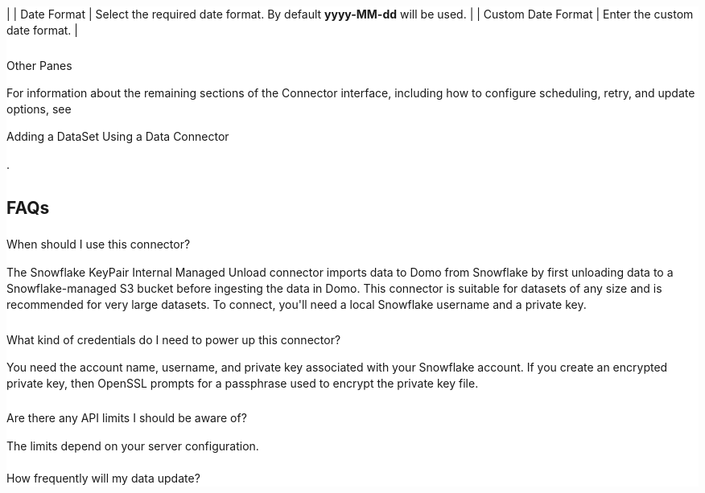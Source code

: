   |
|
 Date Format
  |
 Select the required date format. By default
 **yyyy-MM-dd**
 will be used.
  |
|
 Custom Date Format
  |
 Enter the custom date format.
  |


###
 Other Panes

For information about the remaining sections of the Connector interface, including how to configure scheduling, retry, and update options, see

Adding a DataSet Using a Data Connector

.


 FAQs
------


####
 When should I use this connector?

The Snowflake KeyPair Internal Managed Unload connector imports data to Domo from Snowflake by first unloading data to a Snowflake-managed S3 bucket before ingesting the data in Domo. This connector is suitable for datasets of any size and is recommended for very large datasets. To connect, you'll need a local Snowflake username and a private key.

###
 What kind of credentials do I need to power up this connector?

You need the account name, username, and private key associated with your Snowflake account. If you create an encrypted private key, then OpenSSL prompts for a passphrase used to encrypt the private key file.

###
 Are there any API limits I should be aware of?


 The limits depend on your server configuration.


####
 How frequently will my data update?
